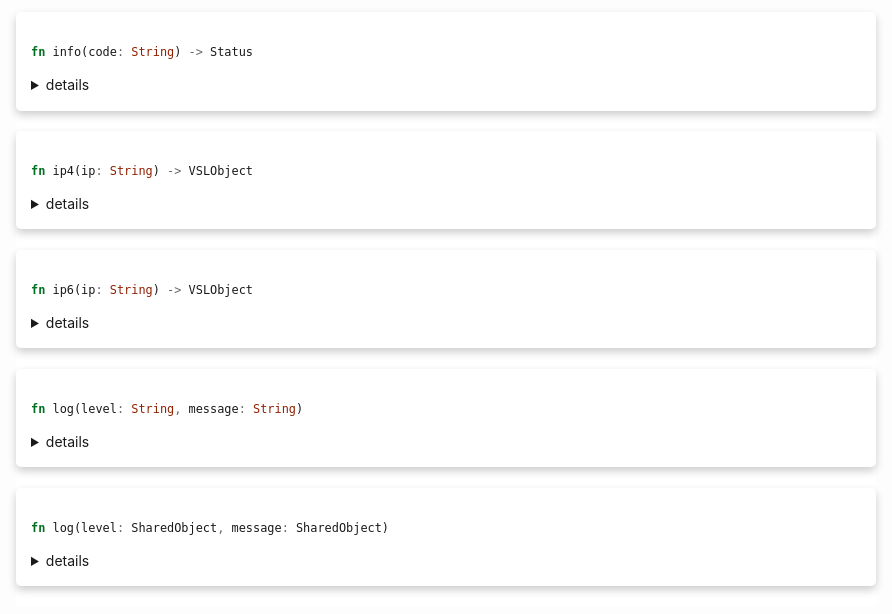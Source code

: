 
<div markdown="span" style='box-shadow: 0 4px 8px 0 rgba(0,0,0,0.2); padding: 15px; border-radius: 5px;'>

```rust
fn info(code: String) -> Status
```

<details><summary markdown="span"> details </summary></details>

</div>
</br>


<div markdown="span" style='box-shadow: 0 4px 8px 0 rgba(0,0,0,0.2); padding: 15px; border-radius: 5px;'>

```rust
fn ip4(ip: String) -> VSLObject
```

<details><summary markdown="span"> details </summary></details>

</div>
</br>


<div markdown="span" style='box-shadow: 0 4px 8px 0 rgba(0,0,0,0.2); padding: 15px; border-radius: 5px;'>

```rust
fn ip6(ip: String) -> VSLObject
```

<details><summary markdown="span"> details </summary></details>

</div>
</br>


<div markdown="span" style='box-shadow: 0 4px 8px 0 rgba(0,0,0,0.2); padding: 15px; border-radius: 5px;'>

```rust
fn log(level: String, message: String)
```

<details><summary markdown="span"> details </summary></details>

</div>
</br>


<div markdown="span" style='box-shadow: 0 4px 8px 0 rgba(0,0,0,0.2); padding: 15px; border-radius: 5px;'>

```rust
fn log(level: SharedObject, message: SharedObject)
```

<details><summary markdown="span"> details </summary></details>

</div>
</br>
